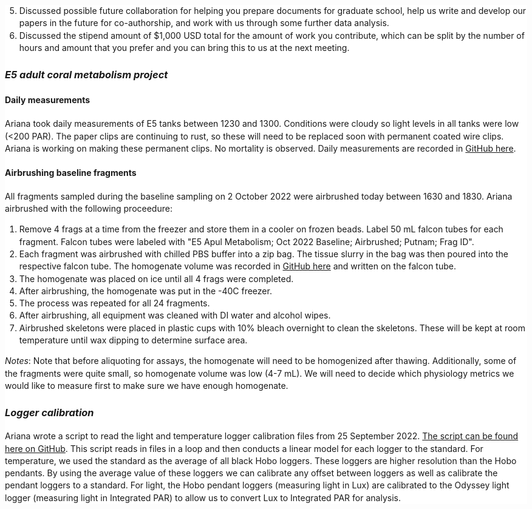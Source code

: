 5. Discussed possible future collaboration for helping you prepare documents for graduate school, help us write and develop our papers in the future for co-authorship, and work with us through some further data analysis.
6. Discussed the stipend amount of $1,000 USD total for the amount of work you contribute, which can be split by the number of hours and amount that you prefer and you can bring this to us at the next meeting.


### *E5 adult coral metabolism project*  

#### Daily measurements  

Ariana took daily measurements of E5 tanks between 1230 and 1300. Conditions were cloudy so light levels in all tanks were low (<200 PAR). The paper clips are continuing to rust, so these will need to be replaced soon with permanent coated wire clips. Ariana is working on making these permanent clips. No mortality is observed. Daily measurements are recorded in [GitHub here](https://github.com/urol-e5/apulchra_metabolism/tree/main/data/environmental/daily_measurements).    

#### Airbrushing baseline fragments   

All fragments sampled during the baseline sampling on 2 October 2022 were airbrushed today between 1630 and 1830. Ariana airbrushed with the following proceedure:  

1. Remove 4 frags at a time from the freezer and store them in a cooler on frozen beads. Label 50 mL falcon tubes for each fragment. Falcon tubes were labeled with "E5 Apul Metabolism; Oct 2022 Baseline; Airbrushed; Putnam; Frag ID".   
2. Each fragment was airbrushed with chilled PBS buffer into a zip bag. The tissue slurry in the bag was then poured into the respective falcon tube. The homogenate volume was recorded in [GitHub here](https://github.com/urol-e5/apulchra_metabolism/blob/main/data/baseline_sampling/homog_vols.xlsx) and written on the falcon tube.
3. The homogenate was placed on ice until all 4 frags were completed.
4. After airbrushing, the homogenate was put in the -40C freezer.
5. The process was repeated for all 24 fragments.
6. After airbrushing, all equipment was cleaned with DI water and alcohol wipes.  
7. Airbrushed skeletons were placed in plastic cups with 10% bleach overnight to clean the skeletons. These will be kept at room temperature until wax dipping to determine surface area.  

*Notes*: Note that before aliquoting for assays, the homogenate will need to be homogenized after thawing. Additionally, some of the fragments were quite small, so homogenate volume was low (4-7 mL). We will need to decide which physiology metrics we would like to measure first to make sure we have enough homogenate.  

### *Logger calibration*  

Ariana wrote a script to read the light and temperature logger calibration files from 25 September 2022. [The script can be found here on GitHub](https://github.com/urol-e5/apulchra_metabolism/blob/main/scripts/logger_calibrations.Rmd). This script reads in files in a loop and then conducts a linear model for each logger to the standard. For temperature, we used the standard as the average of all black Hobo loggers. These loggers are higher resolution than the Hobo pendants. By using the average value of these loggers we can calibrate any offset between loggers as well as calibrate the pendant loggers to a standard. For light, the Hobo pendant loggers (measuring light in Lux) are calibrated to the Odyssey light logger (measuring light in Integrated PAR) to allow us to convert Lux to Integrated PAR for analysis.  
